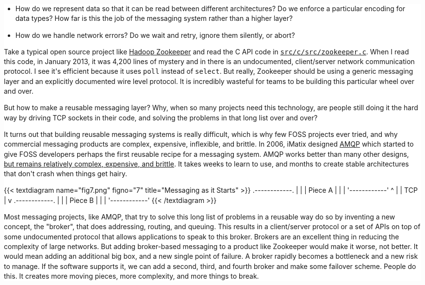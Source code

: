 * How do we represent data so that it can be read between different architectures? Do we enforce a particular encoding for data types? How far is this the job of the messaging system rather than a higher layer?

* How do we handle network errors? Do we wait and retry, ignore them silently, or abort?

Take a typical open source project like [Hadoop Zookeeper](https://zookeeper.apache.org/) and read the C API code in <tt>[src/c/src/zookeeper.c](http://github.com/apache/zookeeper/blob/trunk/src/c/src/zookeeper.c)</tt>. When I read this code, in January 2013, it was 4,200 lines of mystery and in there is an undocumented, client/server network communication protocol. I see it's efficient because it uses <tt>poll</tt> instead of <tt>select</tt>. But really, Zookeeper should be using a generic messaging layer and an explicitly documented wire level protocol. It is incredibly wasteful for teams to be building this particular wheel over and over.

But how to make a reusable messaging layer? Why, when so many projects need this technology, are people still doing it the hard way by driving TCP sockets in their code, and solving the problems in that long list over and over?

It turns out that building reusable messaging systems is really difficult, which is why few FOSS projects ever tried, and why commercial messaging products are complex, expensive, inflexible, and brittle. In 2006, iMatix designed [AMQP](http://www.amqp.org) which started to give FOSS developers perhaps the first reusable recipe for a messaging system. AMQP works better than many other designs, [but remains relatively complex, expensive, and brittle](https://web.archive.org/web/20190620095529/www.imatix.com/articles:whats-wrong-with-amqp). It takes weeks to learn to use, and months to create stable architectures that don't crash when things get hairy.

{{< textdiagram name="fig7.png" figno="7" title="Messaging as it Starts" >}}
.------------.
|            |
|  Piece A   |
|            |
'------------'
      ^
      |
      | TCP
      |
      v
.------------.
|            |
|  Piece B   |
|            |
'------------'
{{< /textdiagram >}}

Most messaging projects, like AMQP, that try to solve this long list of problems in a reusable way do so by inventing a new concept, the "broker", that does addressing, routing, and queuing. This results in a client/server protocol or a set of APIs on top of some undocumented protocol that allows applications to speak to this broker. Brokers are an excellent thing in reducing the complexity of large networks. But adding broker-based messaging to a product like Zookeeper would make it worse, not better. It would mean adding an additional big box, and a new single point of failure. A broker rapidly becomes a bottleneck and a new risk to manage. If the software supports it, we can add a second, third, and fourth broker and make some failover scheme. People do this. It creates more moving pieces, more complexity, and more things to break.
